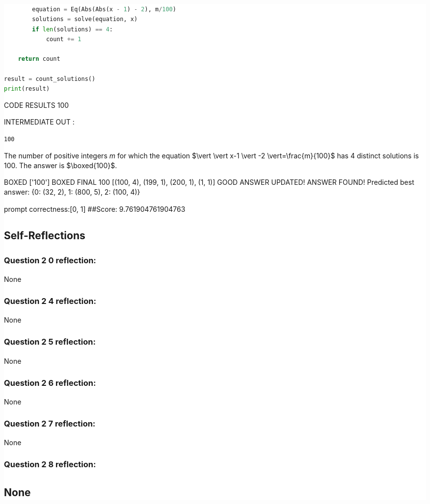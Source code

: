 ```python
        equation = Eq(Abs(Abs(x - 1) - 2), m/100)
        solutions = solve(equation, x)
        if len(solutions) == 4:
            count += 1

    return count

result = count_solutions()
print(result)
```

CODE RESULTS 100

INTERMEDIATE OUT :
```output
100
```
The number of positive integers $m$ for which the equation $\vert \vert x-1 \vert -2 \vert=\frac{m}{100}$ has $4$ distinct solutions is $100$. The answer is $\boxed{100}$.

BOXED ['100']
BOXED FINAL 100
[(100, 4), (199, 1), (200, 1), (1, 1)]
GOOD ANSWER UPDATED!
ANSWER FOUND!
Predicted best answer: {0: (32, 2), 1: (800, 5), 2: (100, 4)}

prompt correctness:[0, 1]
##Score: 9.761904761904763

## Self-Reflections

### Question 2 0 reflection:
None
### Question 2 4 reflection:
None
### Question 2 5 reflection:
None
### Question 2 6 reflection:
None
### Question 2 7 reflection:
None
### Question 2 8 reflection:
None
---
